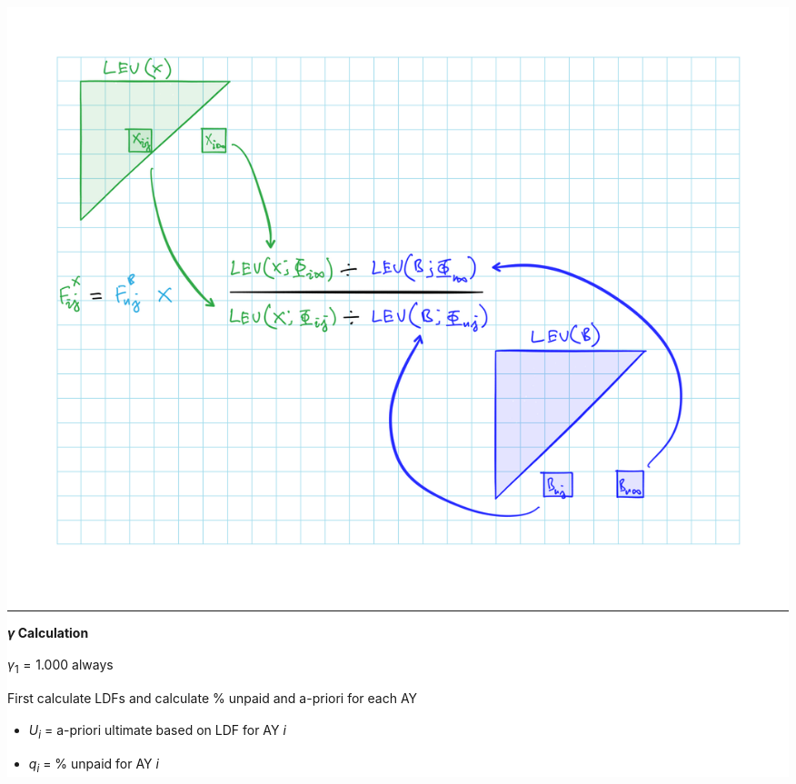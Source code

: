 ![](figures/Exam-7-Notes-13.png)

***

<a name="a11-1"></a> **$\gamma$ Calculation**

$\gamma_1 = 1.000$ always

First calculate LDFs and calculate % unpaid and a-priori for each AY

* $U_i$ = a-priori ultimate based on LDF for AY $i$

* $q_i$ = % unpaid for AY $i$
